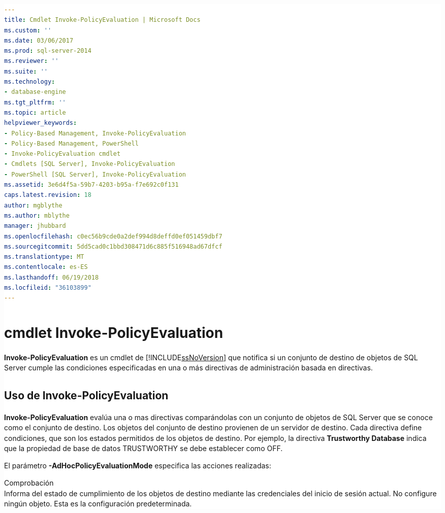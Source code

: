```yaml
---
title: Cmdlet Invoke-PolicyEvaluation | Microsoft Docs
ms.custom: ''
ms.date: 03/06/2017
ms.prod: sql-server-2014
ms.reviewer: ''
ms.suite: ''
ms.technology:
- database-engine
ms.tgt_pltfrm: ''
ms.topic: article
helpviewer_keywords:
- Policy-Based Management, Invoke-PolicyEvaluation
- Policy-Based Management, PowerShell
- Invoke-PolicyEvaluation cmdlet
- Cmdlets [SQL Server], Invoke-PolicyEvaluation
- PowerShell [SQL Server], Invoke-PolicyEvaluation
ms.assetid: 3e6d4f5a-59b7-4203-b95a-f7e692c0f131
caps.latest.revision: 18
author: mgblythe
ms.author: mblythe
manager: jhubbard
ms.openlocfilehash: c0ec56b9cde0a2def994d8deffd0ef051459dbf7
ms.sourcegitcommit: 5dd5cad0c1bbd308471d6c885f516948ad67dfcf
ms.translationtype: MT
ms.contentlocale: es-ES
ms.lasthandoff: 06/19/2018
ms.locfileid: "36103899"
---
```

# <a name="invoke-policyevaluation-cmdlet"></a>cmdlet Invoke-PolicyEvaluation
  **Invoke-PolicyEvaluation** es un cmdlet de [!INCLUDE[ssNoVersion](../includes/ssnoversion-md.md)] que notifica si un conjunto de destino de objetos de SQL Server cumple las condiciones especificadas en una o más directivas de administración basada en directivas.  
  
## <a name="using-invoke-policyevaluation"></a>Uso de Invoke-PolicyEvaluation  
 **Invoke-PolicyEvaluation** evalúa una o mas directivas comparándolas con un conjunto de objetos de SQL Server que se conoce como el conjunto de destino. Los objetos del conjunto de destino provienen de un servidor de destino. Cada directiva define condiciones, que son los estados permitidos de los objetos de destino. Por ejemplo, la directiva **Trustworthy Database** indica que la propiedad de base de datos TRUSTWORTHY se debe establecer como OFF.  
  
 El parámetro **-AdHocPolicyEvaluationMode** especifica las acciones realizadas:  
  
 Comprobación  
 Informa del estado de cumplimiento de los objetos de destino mediante las credenciales del inicio de sesión actual. No configure ningún objeto. Esta es la configuración predeterminada.  
  